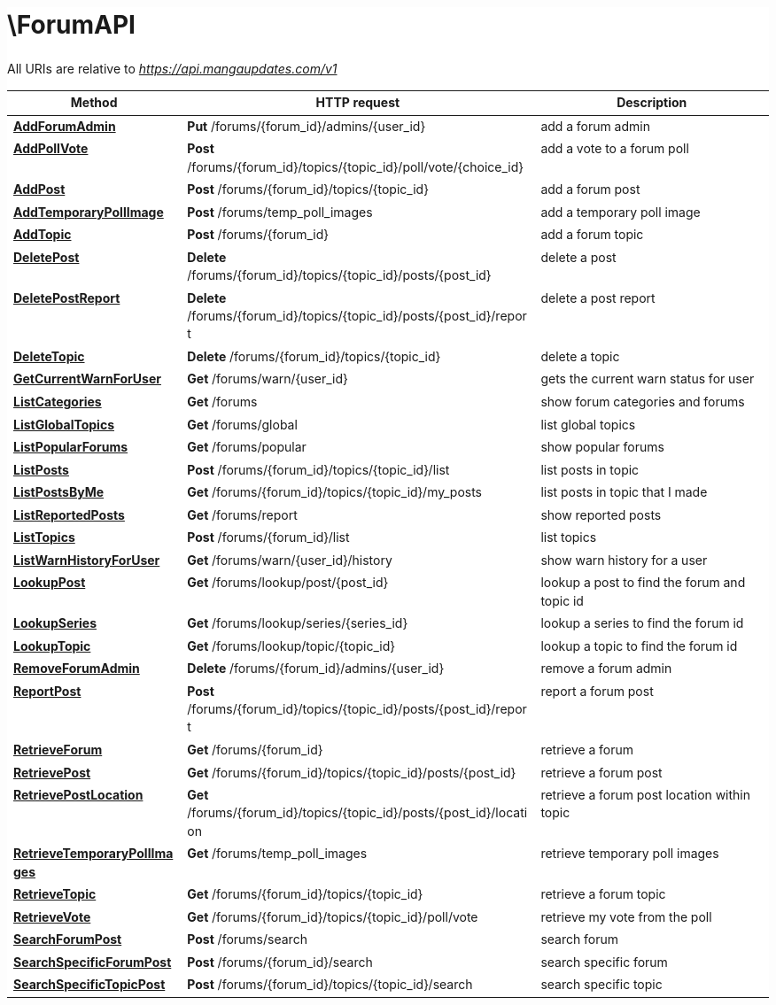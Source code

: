 # \ForumAPI

All URIs are relative to *https://api.mangaupdates.com/v1*

Method | HTTP request | Description
------------- | ------------- | -------------
[**AddForumAdmin**](ForumAPI.md#AddForumAdmin) | **Put** /forums/{forum_id}/admins/{user_id} | add a forum admin
[**AddPollVote**](ForumAPI.md#AddPollVote) | **Post** /forums/{forum_id}/topics/{topic_id}/poll/vote/{choice_id} | add a vote to a forum poll
[**AddPost**](ForumAPI.md#AddPost) | **Post** /forums/{forum_id}/topics/{topic_id} | add a forum post
[**AddTemporaryPollImage**](ForumAPI.md#AddTemporaryPollImage) | **Post** /forums/temp_poll_images | add a temporary poll image
[**AddTopic**](ForumAPI.md#AddTopic) | **Post** /forums/{forum_id} | add a forum topic
[**DeletePost**](ForumAPI.md#DeletePost) | **Delete** /forums/{forum_id}/topics/{topic_id}/posts/{post_id} | delete a post
[**DeletePostReport**](ForumAPI.md#DeletePostReport) | **Delete** /forums/{forum_id}/topics/{topic_id}/posts/{post_id}/report | delete a post report
[**DeleteTopic**](ForumAPI.md#DeleteTopic) | **Delete** /forums/{forum_id}/topics/{topic_id} | delete a topic
[**GetCurrentWarnForUser**](ForumAPI.md#GetCurrentWarnForUser) | **Get** /forums/warn/{user_id} | gets the current warn status for user
[**ListCategories**](ForumAPI.md#ListCategories) | **Get** /forums | show forum categories and forums
[**ListGlobalTopics**](ForumAPI.md#ListGlobalTopics) | **Get** /forums/global | list global topics
[**ListPopularForums**](ForumAPI.md#ListPopularForums) | **Get** /forums/popular | show popular forums
[**ListPosts**](ForumAPI.md#ListPosts) | **Post** /forums/{forum_id}/topics/{topic_id}/list | list posts in topic
[**ListPostsByMe**](ForumAPI.md#ListPostsByMe) | **Get** /forums/{forum_id}/topics/{topic_id}/my_posts | list posts in topic that I made
[**ListReportedPosts**](ForumAPI.md#ListReportedPosts) | **Get** /forums/report | show reported posts
[**ListTopics**](ForumAPI.md#ListTopics) | **Post** /forums/{forum_id}/list | list topics
[**ListWarnHistoryForUser**](ForumAPI.md#ListWarnHistoryForUser) | **Get** /forums/warn/{user_id}/history | show warn history for a user
[**LookupPost**](ForumAPI.md#LookupPost) | **Get** /forums/lookup/post/{post_id} | lookup a post to find the forum and topic id
[**LookupSeries**](ForumAPI.md#LookupSeries) | **Get** /forums/lookup/series/{series_id} | lookup a series to find the forum id
[**LookupTopic**](ForumAPI.md#LookupTopic) | **Get** /forums/lookup/topic/{topic_id} | lookup a topic to find the forum id
[**RemoveForumAdmin**](ForumAPI.md#RemoveForumAdmin) | **Delete** /forums/{forum_id}/admins/{user_id} | remove a forum admin
[**ReportPost**](ForumAPI.md#ReportPost) | **Post** /forums/{forum_id}/topics/{topic_id}/posts/{post_id}/report | report a forum post
[**RetrieveForum**](ForumAPI.md#RetrieveForum) | **Get** /forums/{forum_id} | retrieve a forum
[**RetrievePost**](ForumAPI.md#RetrievePost) | **Get** /forums/{forum_id}/topics/{topic_id}/posts/{post_id} | retrieve a forum post
[**RetrievePostLocation**](ForumAPI.md#RetrievePostLocation) | **Get** /forums/{forum_id}/topics/{topic_id}/posts/{post_id}/location | retrieve a forum post location within topic
[**RetrieveTemporaryPollImages**](ForumAPI.md#RetrieveTemporaryPollImages) | **Get** /forums/temp_poll_images | retrieve temporary poll images
[**RetrieveTopic**](ForumAPI.md#RetrieveTopic) | **Get** /forums/{forum_id}/topics/{topic_id} | retrieve a forum topic
[**RetrieveVote**](ForumAPI.md#RetrieveVote) | **Get** /forums/{forum_id}/topics/{topic_id}/poll/vote | retrieve my vote from the poll
[**SearchForumPost**](ForumAPI.md#SearchForumPost) | **Post** /forums/search | search forum
[**SearchSpecificForumPost**](ForumAPI.md#SearchSpecificForumPost) | **Post** /forums/{forum_id}/search | search specific forum
[**SearchSpecificTopicPost**](ForumAPI.md#SearchSpecificTopicPost) | **Post** /forums/{forum_id}/topics/{topic_id}/search | search specific topic